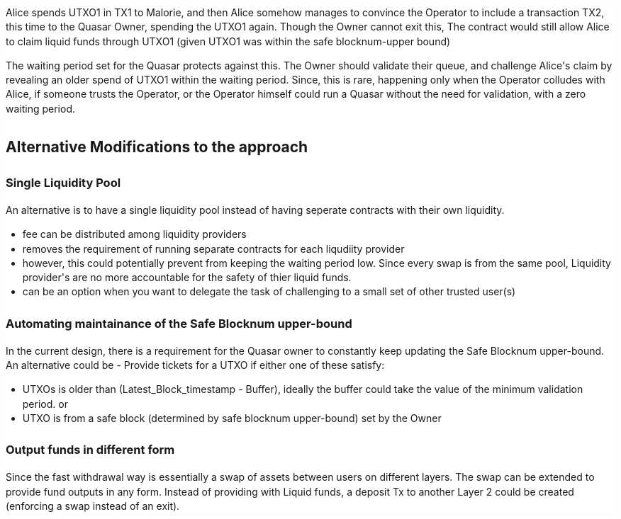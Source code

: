 Alice spends UTXO1 in TX1 to Malorie, and then Alice somehow manages to convince the Operator to include a transaction TX2, this time to the Quasar Owner, spending the UTXO1 again. Though the Owner cannot exit this, The contract would still allow Alice to claim liquid funds through UTXO1 (given UTXO1 was within the safe blocknum-upper bound)

The waiting period set for the Quasar protects against this. The Owner should validate their queue, and challenge Alice's claim by revealing an older spend of UTXO1 within the waiting period. Since, this is rare, happening only when the Operator colludes with Alice, if someone trusts the Operator, or the Operator himself could run a Quasar without the need for validation, with a zero waiting period.

## Alternative Modifications to the approach

### Single Liquidity Pool

An alternative is to have a single liquidity pool instead of having seperate contracts with their own liquidity.

 - fee can be distributed among liquidity providers
 - removes the requirement of running separate contracts for each liqudiity provider
 - however, this could potentially prevent from keeping the waiting period low. Since every swap is from the same pool, Liquidity provider's are no more accountable for the safety of thier liquid funds.
 - can be an option when you want to delegate the task of challenging to a small set of other trusted user(s)

### Automating maintainance of the Safe Blocknum upper-bound

In the current design, there is a requirement for the Quasar owner to constantly keep updating the Safe Blocknum upper-bound. 
An alternative could be -
Provide tickets for a UTXO if either one of these satisfy:
 - UTXOs is older than (Latest_Block_timestamp - Buffer), ideally the buffer could take the value of the minimum validation period.
 or
 - UTXO is from a safe block (determined by safe blocknum upper-bound) set by the Owner

### Output funds in different form

Since the fast withdrawal way is essentially a swap of assets between users on different layers. The swap can be extended to provide fund outputs in any form. Instead of providing with Liquid funds, a deposit Tx to another Layer 2 could be created (enforcing a swap instead of an exit).
